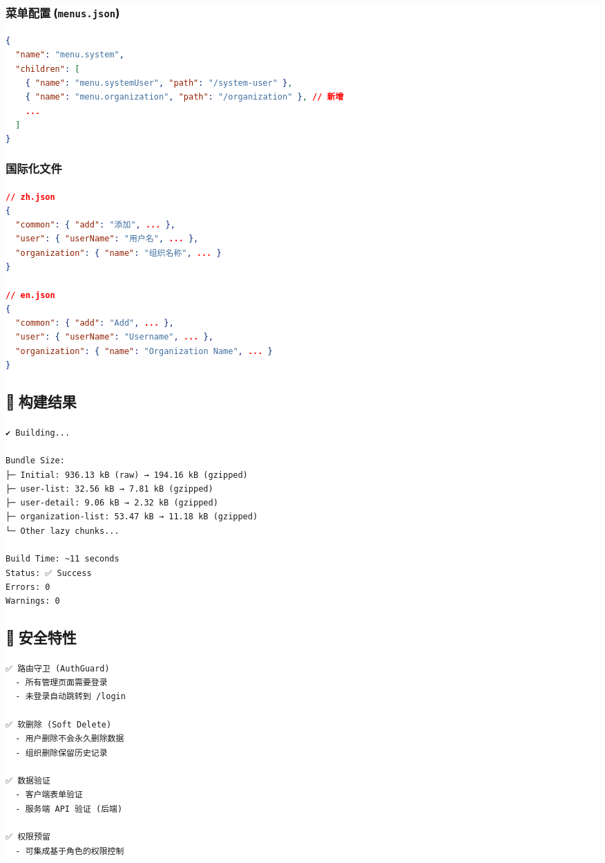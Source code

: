 ### 菜单配置 (`menus.json`)
```json
{
  "name": "menu.system",
  "children": [
    { "name": "menu.systemUser", "path": "/system-user" },
    { "name": "menu.organization", "path": "/organization" }, // 新增
    ...
  ]
}
```

### 国际化文件
```json
// zh.json
{
  "common": { "add": "添加", ... },
  "user": { "userName": "用户名", ... },
  "organization": { "name": "组织名称", ... }
}

// en.json
{
  "common": { "add": "Add", ... },
  "user": { "userName": "Username", ... },
  "organization": { "name": "Organization Name", ... }
}
```

## 🚀 构建结果

```
✔ Building...

Bundle Size:
├─ Initial: 936.13 kB (raw) → 194.16 kB (gzipped)
├─ user-list: 32.56 kB → 7.81 kB (gzipped)
├─ user-detail: 9.06 kB → 2.32 kB (gzipped)
├─ organization-list: 53.47 kB → 11.18 kB (gzipped)
└─ Other lazy chunks...

Build Time: ~11 seconds
Status: ✅ Success
Errors: 0
Warnings: 0
```

## 🔐 安全特性

```
✅ 路由守卫 (AuthGuard)
  - 所有管理页面需要登录
  - 未登录自动跳转到 /login

✅ 软删除 (Soft Delete)
  - 用户删除不会永久删除数据
  - 组织删除保留历史记录

✅ 数据验证
  - 客户端表单验证
  - 服务端 API 验证 (后端)

✅ 权限预留
  - 可集成基于角色的权限控制
```